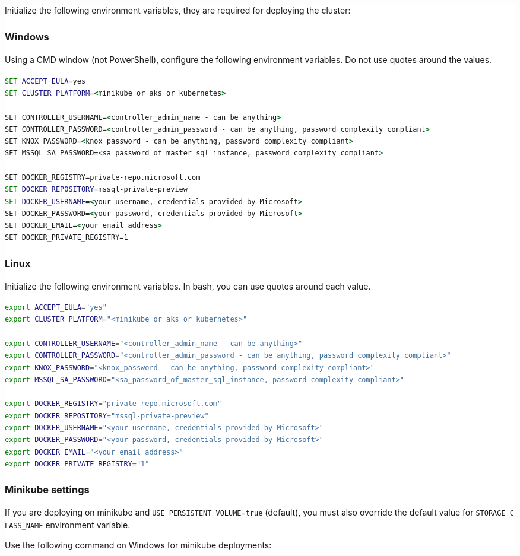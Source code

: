 Initialize the following environment variables, they are required for deploying the cluster:

### Windows

Using a CMD window (not PowerShell), configure the following environment variables. Do not use quotes around the values.

```cmd
SET ACCEPT_EULA=yes
SET CLUSTER_PLATFORM=<minikube or aks or kubernetes>

SET CONTROLLER_USERNAME=<controller_admin_name - can be anything>
SET CONTROLLER_PASSWORD=<controller_admin_password - can be anything, password complexity compliant>
SET KNOX_PASSWORD=<knox_password - can be anything, password complexity compliant>
SET MSSQL_SA_PASSWORD=<sa_password_of_master_sql_instance, password complexity compliant>

SET DOCKER_REGISTRY=private-repo.microsoft.com
SET DOCKER_REPOSITORY=mssql-private-preview
SET DOCKER_USERNAME=<your username, credentials provided by Microsoft>
SET DOCKER_PASSWORD=<your password, credentials provided by Microsoft>
SET DOCKER_EMAIL=<your email address>
SET DOCKER_PRIVATE_REGISTRY=1
```

### Linux

Initialize the following environment variables. In bash, you can use quotes around each value.

```bash
export ACCEPT_EULA="yes"
export CLUSTER_PLATFORM="<minikube or aks or kubernetes>"

export CONTROLLER_USERNAME="<controller_admin_name - can be anything>"
export CONTROLLER_PASSWORD="<controller_admin_password - can be anything, password complexity compliant>"
export KNOX_PASSWORD="<knox_password - can be anything, password complexity compliant>"
export MSSQL_SA_PASSWORD="<sa_password_of_master_sql_instance, password complexity compliant>"

export DOCKER_REGISTRY="private-repo.microsoft.com"
export DOCKER_REPOSITORY="mssql-private-preview"
export DOCKER_USERNAME="<your username, credentials provided by Microsoft>"
export DOCKER_PASSWORD="<your password, credentials provided by Microsoft>"
export DOCKER_EMAIL="<your email address>"
export DOCKER_PRIVATE_REGISTRY="1"
```

### Minikube settings

If you are deploying on minikube and `USE_PERSISTENT_VOLUME=true` (default), you must also override the default value for `STORAGE_CLASS_NAME` environment variable.

Use the following command on Windows for minikube deployments:
